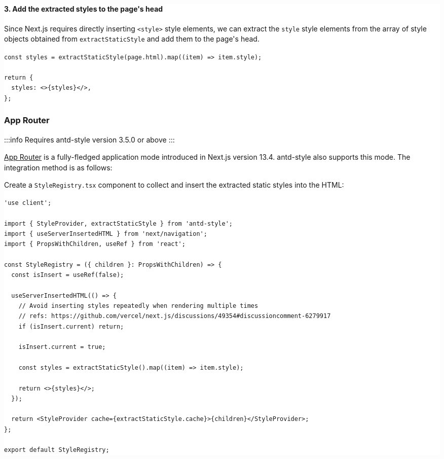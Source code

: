 #### 3. Add the extracted styles to the page's head

Since Next.js requires directly inserting `<style>` style elements, we can extract the `style` style elements from the array of style objects obtained from `extractStaticStyle` and add them to the page's head.

```tsx | pure
const styles = extractStaticStyle(page.html).map((item) => item.style);

return {
  styles: <>{styles}</>,
};
```

### App Router

:::info
Requires antd-style version 3.5.0 or above
:::

[App Router](https://nextjs.org/docs/app) is a fully-fledged application mode introduced in Next.js version 13.4. antd-style also supports this mode. The integration method is as follows:

Create a `StyleRegistry.tsx` component to collect and insert the extracted static styles into the HTML:

```tsx | pure
'use client';

import { StyleProvider, extractStaticStyle } from 'antd-style';
import { useServerInsertedHTML } from 'next/navigation';
import { PropsWithChildren, useRef } from 'react';

const StyleRegistry = ({ children }: PropsWithChildren) => {
  const isInsert = useRef(false);

  useServerInsertedHTML(() => {
    // Avoid inserting styles repeatedly when rendering multiple times
    // refs: https://github.com/vercel/next.js/discussions/49354#discussioncomment-6279917
    if (isInsert.current) return;

    isInsert.current = true;

    const styles = extractStaticStyle().map((item) => item.style);

    return <>{styles}</>;
  });

  return <StyleProvider cache={extractStaticStyle.cache}>{children}</StyleProvider>;
};

export default StyleRegistry;
```
